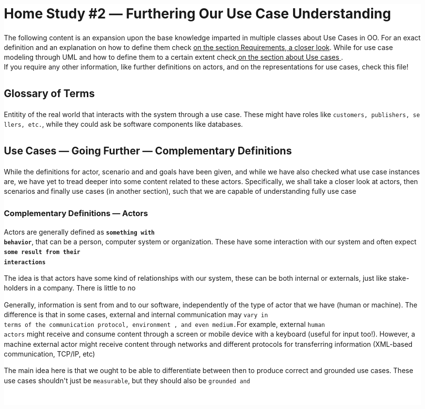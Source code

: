 # Home Study #2 ― Furthering Our Use Case Understanding 

<note><p>The following content is an expansion upon the base knowledge imparted in multiple classes about Use Cases in 
OO. For an exact definition and an explanation on how to define them check <a 
href="Class-1-Software-Design-Monday-Jan-13th.md">on the section Requirements, a closer look</a>. While for use case 
modeling through UML and how to define them to a certain extent check<a href="Class-2-Software-Design-Monday-20th.md"> 
on the section about Use cases </a>.
<br/>
If you require any other information, like further definitions on actors, and on the representations for use cases, 
check this file! </p>
</note>

## Glossary of Terms 
<procedure title="Glossary of Terms" collapsible="true">
<deflist type="wide">
<def title="System Actors">
<p>Entitity of the real world that interacts with the system through a use case. These might have roles like 
<code>customers, publishers, sellers, etc.</code>, while they could ask be software components like databases.</p>
</def>
</deflist>
</procedure>

## Use Cases ― Going Further ― Complementary Definitions
<p>While the definitions for actor, scenario and and goals have been given, and while we have also checked what use 
case instances are, we have yet to tread deeper into some content related to these actors. Specifically, we 
shall take a closer look at actors, then scenarios and finally use cases (in another section), such that we are 
capable of understanding fully use case</p>

### Complementary Definitions ― Actors
<note><p>Actors are generally defined as <b><code>something with behavior</code></b>, that can be a person, 
computer system or organization. These have some interaction with our system and often expect 
<b><code>some result from their interactions</code></b></p></note>
<p>The idea is that actors have some kind of relationships with our system, these can be both internal or externals, 
just like stake-holders in a company. There is little to no 
</p>
<p>Generally, information is sent from and to our software, independently of the type of actor that we have (human 
or machine). The difference is that in some cases, external and internal communication may <code>vary in 
terms of the communication protocol, environment , and even medium.</code>For example, external <code>human 
actors</code> might receive and consume content through a screen or mobile device with a keyboard (useful for input 
too!). However, a machine external actor might receive content through networks and different protocols for 
transferring information (XML-based communication, TCP/IP, etc)</p>
<p>The main idea here is that we ought to be able to differentiate between then to produce correct and grounded use 
cases. These use cases shouldn't just be <code>measurable</code>, but they should also be <code>grounded and 